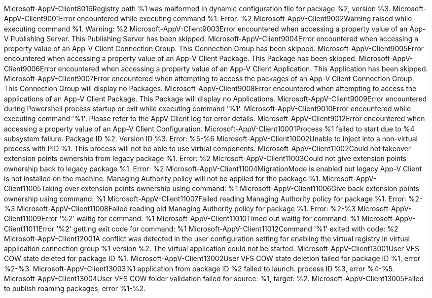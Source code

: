 <tr><td>Microsoft-AppV-Client</td><td>8016</td><td>Registry path %1 was malformed in dynamic configuration file for package %2, version %3.</td></tr>
<tr><td>Microsoft-AppV-Client</td><td>9001</td><td>Error encountered while executing command %1. Error: %2</td></tr>
<tr><td>Microsoft-AppV-Client</td><td>9002</td><td>Warning raised while executing command %1. Warning: %2</td></tr>
<tr><td>Microsoft-AppV-Client</td><td>9003</td><td>Error encountered when accessing a property value of an App-V Publishing Server. This Publishing Server has been skipped.</td></tr>
<tr><td>Microsoft-AppV-Client</td><td>9004</td><td>Error encountered when accessing a property value of an App-V Client Connection Group. This Connection Group has been skipped.</td></tr>
<tr><td>Microsoft-AppV-Client</td><td>9005</td><td>Error encountered when accessing a property value of an App-V Client Package. This Package has been skipped.</td></tr>
<tr><td>Microsoft-AppV-Client</td><td>9006</td><td>Error encountered when accessing a property value of an App-V Client Application. This Application has been skipped.</td></tr>
<tr><td>Microsoft-AppV-Client</td><td>9007</td><td>Error encountered when attempting to access the packages of an App-V Client Connection Group. This Connection Group will display no Packages.</td></tr>
<tr><td>Microsoft-AppV-Client</td><td>9008</td><td>Error encountered when attempting to access the applications of an App-V Client Package. This Package will display no Applications.</td></tr>
<tr><td>Microsoft-AppV-Client</td><td>9009</td><td>Error encountered during Powershell process startup or exit while executing command &#39;%1&#39;.</td></tr>
<tr><td>Microsoft-AppV-Client</td><td>9010</td><td>Error encountered while executing command &#39;%1&#39;. Please refer to the AppV Client log for error details.</td></tr>
<tr><td>Microsoft-AppV-Client</td><td>9012</td><td>Error encountered when accessing a property value of an App-V Client Configuration.</td></tr>
<tr><td>Microsoft-AppV-Client</td><td>10001</td><td>Process %1 failed to start due to %4 subsystem failure. Package ID %2. Version ID %3. Error: %5-%6</td></tr>
<tr><td>Microsoft-AppV-Client</td><td>10002</td><td>Unable to inject into a non-virtual process with PID %1. This process will not be able to use virtual components.</td></tr>
<tr><td>Microsoft-AppV-Client</td><td>11002</td><td>Could not takeover extension points ownership from legacy package %1. Error: %2</td></tr>
<tr><td>Microsoft-AppV-Client</td><td>11003</td><td>Could not give extension points ownership back to legacy package %1. Error: %2</td></tr>
<tr><td>Microsoft-AppV-Client</td><td>11004</td><td>MigrationMode is enabled but legacy App-V Client is not installed on the machine. Managing Authority policy will not be applied for the package %1.</td></tr>
<tr><td>Microsoft-AppV-Client</td><td>11005</td><td>Taking over extension points ownership using command: %1</td></tr>
<tr><td>Microsoft-AppV-Client</td><td>11006</td><td>Give back extension points ownership using command: %1</td></tr>
<tr><td>Microsoft-AppV-Client</td><td>11007</td><td>Failed reading Managing Authority policy for package %1. Error: %2-%3</td></tr>
<tr><td>Microsoft-AppV-Client</td><td>11008</td><td>Failed reading old Managing Authority policy for package %1. Error: %2-%3</td></tr>
<tr><td>Microsoft-AppV-Client</td><td>11009</td><td>Error &#39;%2&#39; waitig for command: %1</td></tr>
<tr><td>Microsoft-AppV-Client</td><td>11010</td><td>Timed out waitig for command: %1</td></tr>
<tr><td>Microsoft-AppV-Client</td><td>11011</td><td>Error &#39;%2&#39; getting exit code for command: %1</td></tr>
<tr><td>Microsoft-AppV-Client</td><td>11012</td><td>Command &#39;%1&#39; exited with code: %2</td></tr>
<tr><td>Microsoft-AppV-Client</td><td>12001</td><td>A conflict was detected in the user configuration setting for enabling the virtual registry in virtual application connection group %1 version %2. The virtual application could not be started.</td></tr>
<tr><td>Microsoft-AppV-Client</td><td>13001</td><td>User VFS COW state deleted for package ID %1.</td></tr>
<tr><td>Microsoft-AppV-Client</td><td>13002</td><td>User VFS COW state deletion failed for package ID %1, error %2-%3.</td></tr>
<tr><td>Microsoft-AppV-Client</td><td>13003</td><td>%1 application from package ID %2 failed to launch. process ID %3, error %4-%5.</td></tr>
<tr><td>Microsoft-AppV-Client</td><td>13004</td><td>User VFS COW folder validation failed for source: %1, target: %2.</td></tr>
<tr><td>Microsoft-AppV-Client</td><td>13005</td><td>Failed to publish roaming packages, error %1-%2.</td></tr>